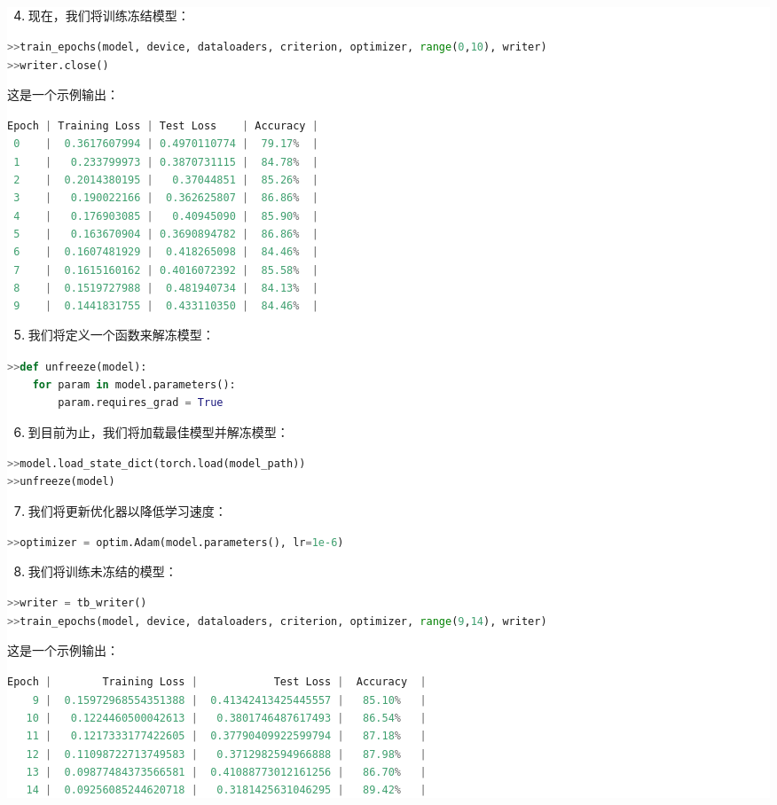 4.  现在，我们将训练冻结模型：

```py
>>train_epochs(model, device, dataloaders, criterion, optimizer, range(0,10), writer)
>>writer.close()
```

这是一个示例输出：

```py
Epoch | Training Loss | Test Loss    | Accuracy |
 0    |  0.3617607994 | 0.4970110774 |  79.17%  |
 1    |   0.233799973 | 0.3870731115 |  84.78%  |
 2    |  0.2014380195 |   0.37044851 |  85.26%  |
 3    |   0.190022166 |  0.362625807 |  86.86%  |
 4    |   0.176903085 |   0.40945090 |  85.90%  |
 5    |   0.163670904 | 0.3690894782 |  86.86%  |
 6    |  0.1607481929 |  0.418265098 |  84.46%  |
 7    |  0.1615160162 | 0.4016072392 |  85.58%  |
 8    |  0.1519727988 |  0.481940734 |  84.13%  |
 9    |  0.1441831755 |  0.433110350 |  84.46%  |
```

5.  我们将定义一个函数来解冻模型：

```py
>>def unfreeze(model):
    for param in model.parameters():
        param.requires_grad = True
```

6.  到目前为止，我们将加载最佳模型并解冻模型：

```py
>>model.load_state_dict(torch.load(model_path))
>>unfreeze(model)
```

7.  我们将更新优化器以降低学习速度：

```py
>>optimizer = optim.Adam(model.parameters(), lr=1e-6)
```

8.  我们将训练未冻结的模型：

```py
>>writer = tb_writer()
>>train_epochs(model, device, dataloaders, criterion, optimizer, range(9,14), writer)
```

这是一个示例输出：

```py
Epoch |        Training Loss |            Test Loss |  Accuracy  |
    9 |  0.15972968554351388 |  0.41342413425445557 |   85.10%   |
   10 |   0.1224460500042613 |   0.3801746487617493 |   86.54%   |
   11 |   0.1217333177422605 |  0.37790409922599794 |   87.18%   |
   12 |  0.11098722713749583 |   0.3712982594966888 |   87.98%   |
   13 |  0.09877484373566581 |  0.41088773012161256 |   86.70%   |
   14 |  0.09256085244620718 |   0.3181425631046295 |   89.42%   |
```
